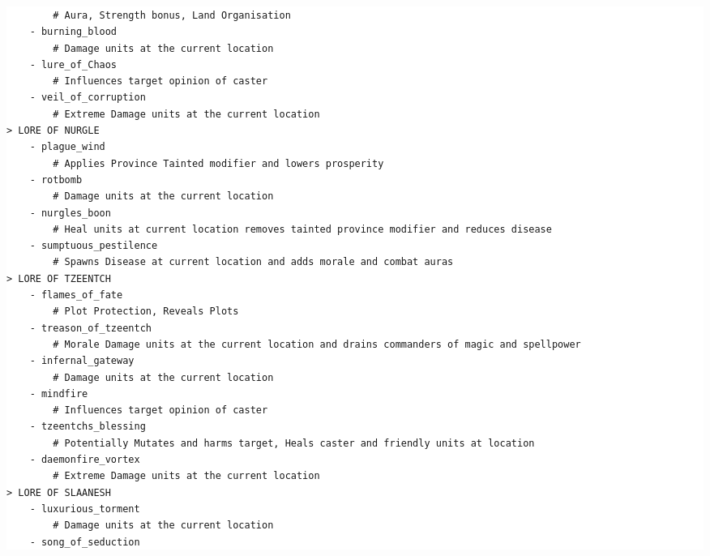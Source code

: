             # Aura, Strength bonus, Land Organisation
        - burning_blood
            # Damage units at the current location
        - lure_of_Chaos
            # Influences target opinion of caster
        - veil_of_corruption
            # Extreme Damage units at the current location
    > LORE OF NURGLE
        - plague_wind
            # Applies Province Tainted modifier and lowers prosperity
        - rotbomb
            # Damage units at the current location
        - nurgles_boon
            # Heal units at current location removes tainted province modifier and reduces disease
        - sumptuous_pestilence
            # Spawns Disease at current location and adds morale and combat auras
    > LORE OF TZEENTCH
        - flames_of_fate
            # Plot Protection, Reveals Plots
        - treason_of_tzeentch
            # Morale Damage units at the current location and drains commanders of magic and spellpower
        - infernal_gateway
            # Damage units at the current location
        - mindfire
            # Influences target opinion of caster
        - tzeentchs_blessing
            # Potentially Mutates and harms target, Heals caster and friendly units at location
        - daemonfire_vortex
            # Extreme Damage units at the current location
    > LORE OF SLAANESH
        - luxurious_torment
            # Damage units at the current location
        - song_of_seduction